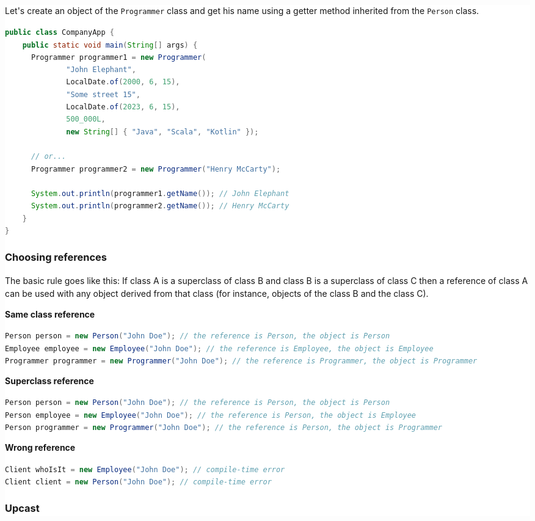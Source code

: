 Let's create an object of the `Programmer` class and get his name using a getter method inherited from the `Person` class.

```java
public class CompanyApp {
    public static void main(String[] args) {
      Programmer programmer1 = new Programmer(
              "John Elephant",
              LocalDate.of(2000, 6, 15),
              "Some street 15",
              LocalDate.of(2023, 6, 15),
              500_000L,
              new String[] { "Java", "Scala", "Kotlin" });

      // or...
      Programmer programmer2 = new Programmer("Henry McCarty");

      System.out.println(programmer1.getName()); // John Elephant
      System.out.println(programmer2.getName()); // Henry McCarty
    }
}
```

### Choosing references

The basic rule goes like this: If class A is a superclass of class B and class B is a superclass of class C then a reference of class A can be used with any object derived from that class (for instance, objects of the class B and the class C).

**Same class reference**

```java
Person person = new Person("John Doe"); // the reference is Person, the object is Person
Employee employee = new Employee("John Doe"); // the reference is Employee, the object is Employee
Programmer programmer = new Programmer("John Doe"); // the reference is Programmer, the object is Programmer
```

**Superclass reference**

```java
Person person = new Person("John Doe"); // the reference is Person, the object is Person
Person employee = new Employee("John Doe"); // the reference is Person, the object is Employee
Person programmer = new Programmer("John Doe"); // the reference is Person, the object is Programmer
```

**Wrong reference**

```java
Client whoIsIt = new Employee("John Doe"); // compile-time error
Client client = new Person("John Doe"); // compile-time error
```

### Upcast
